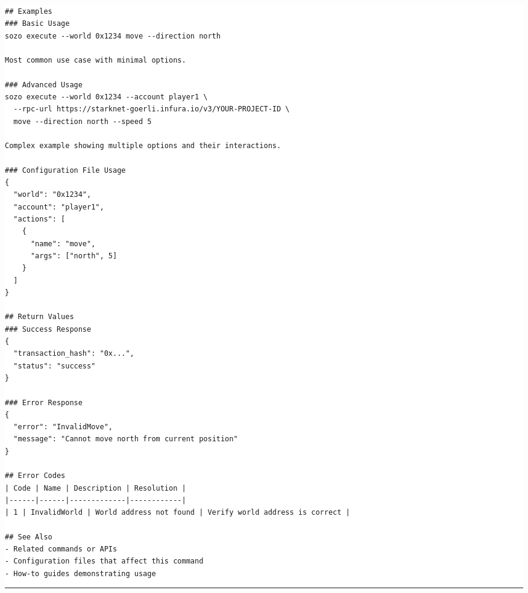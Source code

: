 ```
## Examples
### Basic Usage
sozo execute --world 0x1234 move --direction north

Most common use case with minimal options.

### Advanced Usage
sozo execute --world 0x1234 --account player1 \
  --rpc-url https://starknet-goerli.infura.io/v3/YOUR-PROJECT-ID \
  move --direction north --speed 5

Complex example showing multiple options and their interactions.

### Configuration File Usage
{
  "world": "0x1234",
  "account": "player1",
  "actions": [
    {
      "name": "move",
      "args": ["north", 5]
    }
  ]
}

## Return Values
### Success Response
{
  "transaction_hash": "0x...",
  "status": "success"
}

### Error Response
{
  "error": "InvalidMove",
  "message": "Cannot move north from current position"
}

## Error Codes
| Code | Name | Description | Resolution |
|------|------|-------------|------------|
| 1 | InvalidWorld | World address not found | Verify world address is correct |

## See Also
- Related commands or APIs
- Configuration files that affect this command
- How-to guides demonstrating usage
```

---
